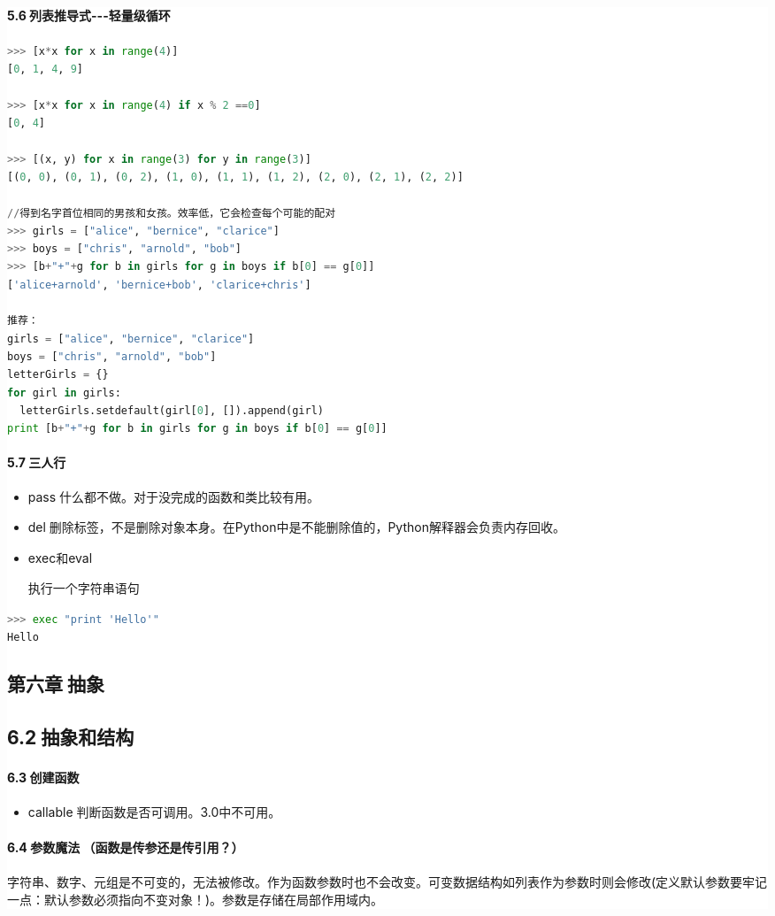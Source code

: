 #### 5.6 列表推导式---轻量级循环

```python
>>> [x*x for x in range(4)]
[0, 1, 4, 9]

>>> [x*x for x in range(4) if x % 2 ==0]
[0, 4]

>>> [(x, y) for x in range(3) for y in range(3)]
[(0, 0), (0, 1), (0, 2), (1, 0), (1, 1), (1, 2), (2, 0), (2, 1), (2, 2)]

//得到名字首位相同的男孩和女孩。效率低，它会检查每个可能的配对
>>> girls = ["alice", "bernice", "clarice"]
>>> boys = ["chris", "arnold", "bob"]
>>> [b+"+"+g for b in girls for g in boys if b[0] == g[0]]
['alice+arnold', 'bernice+bob', 'clarice+chris']

推荐：
girls = ["alice", "bernice", "clarice"]
boys = ["chris", "arnold", "bob"]
letterGirls = {}
for girl in girls:
  letterGirls.setdefault(girl[0], []).append(girl)
print [b+"+"+g for b in girls for g in boys if b[0] == g[0]]

```

#### 5.7 三人行

* pass 什么都不做。对于没完成的函数和类比较有用。

* del 删除标签，不是删除对象本身。在Python中是不能删除值的，Python解释器会负责内存回收。

* exec和eval

  执行一个字符串语句

```python
>>> exec "print 'Hello'"
Hello
```

## 第六章 抽象

## 6.2 抽象和结构

#### 6.3 创建函数

* callable 判断函数是否可调用。3.0中不可用。

#### 6.4 参数魔法 （函数是传参还是传引用？）

字符串、数字、元组是不可变的，无法被修改。作为函数参数时也不会改变。可变数据结构如列表作为参数时则会修改(定义默认参数要牢记一点：默认参数必须指向不变对象！)。参数是存储在局部作用域内。
